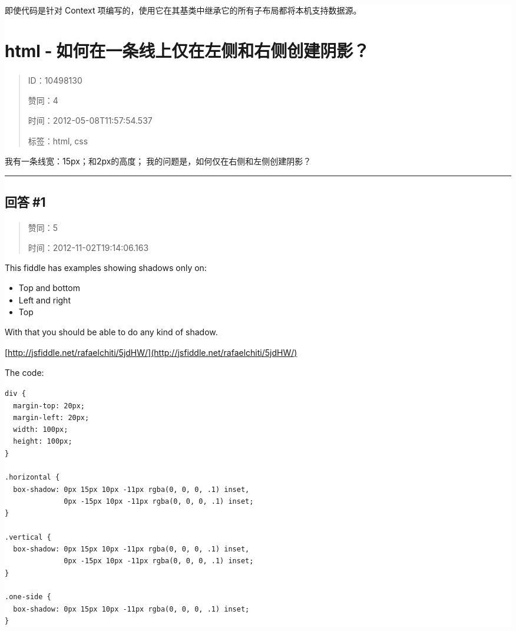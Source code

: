 即使代码是针对 Context 项编写的，使用它在其基类中继承它的所有子布局都将本机支持数据源。

# html - 如何在一条线上仅在左侧和右侧创建阴影？

> ID：10498130
> 
> 赞同：4
> 
> 时间：2012-05-08T11:57:54.537
> 
> 标签：html, css

我有一条线宽：15px；和2px的高度；
我的问题是，如何仅在右侧和左侧创建阴影？

* * *

## 回答 #1

> 赞同：5
> 
> 时间：2012-11-02T19:14:06.163

This fiddle has examples showing shadows only on:

*   Top and bottom
*   Left and right
*   Top

With that you should be able to do any kind of shadow.

[http://jsfiddle.net/rafaelchiti/5jdHW/](http://jsfiddle.net/rafaelchiti/5jdHW/)

The code:

```
div {
  margin-top: 20px;
  margin-left: 20px;    
  width: 100px;
  height: 100px;
}

.horizontal {
  box-shadow: 0px 15px 10px -11px rgba(0, 0, 0, .1) inset, 
              0px -15px 10px -11px rgba(0, 0, 0, .1) inset;  
}

.vertical {
  box-shadow: 0px 15px 10px -11px rgba(0, 0, 0, .1) inset, 
              0px -15px 10px -11px rgba(0, 0, 0, .1) inset;  
}

.one-side {
  box-shadow: 0px 15px 10px -11px rgba(0, 0, 0, .1) inset;
} 
```
